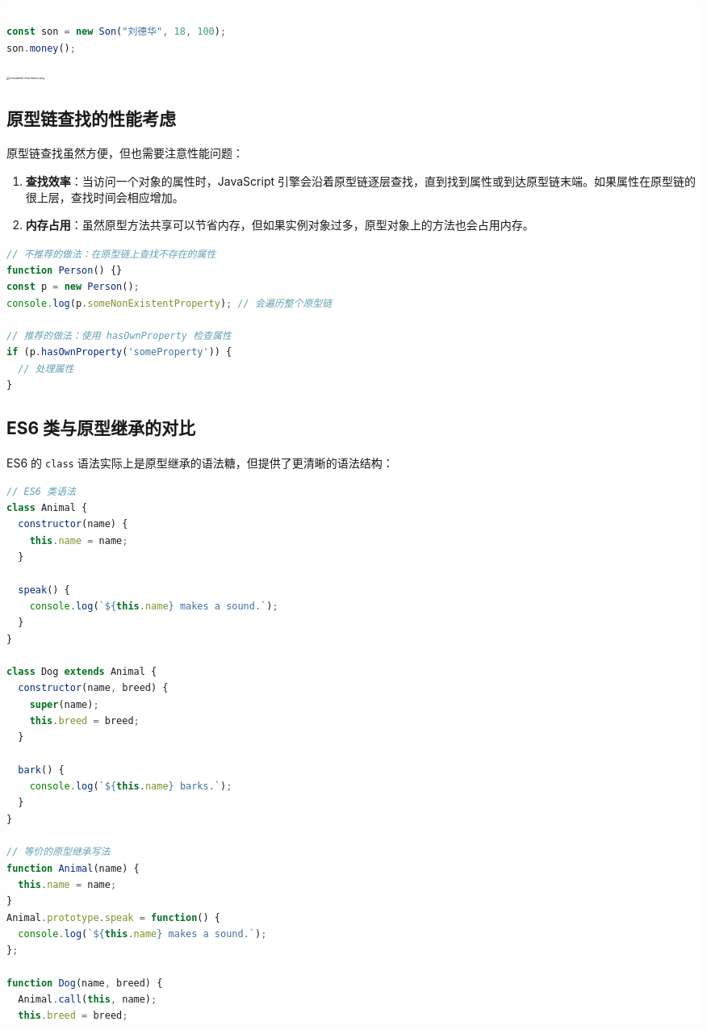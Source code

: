 ```js

const son = new Son("刘德华", 18, 100);
son.money();
```

<img src="https://s2.loli.net/2024/06/13/1xgJns2i64PCNkI.png" alt="simulated-inheritance.png" style="zoom: 25%;" />

## 原型链查找的性能考虑

原型链查找虽然方便，但也需要注意性能问题：

1. **查找效率**：当访问一个对象的属性时，JavaScript 引擎会沿着原型链逐层查找，直到找到属性或到达原型链末端。如果属性在原型链的很上层，查找时间会相应增加。

2. **内存占用**：虽然原型方法共享可以节省内存，但如果实例对象过多，原型对象上的方法也会占用内存。

```js
// 不推荐的做法：在原型链上查找不存在的属性
function Person() {}
const p = new Person();
console.log(p.someNonExistentProperty); // 会遍历整个原型链

// 推荐的做法：使用 hasOwnProperty 检查属性
if (p.hasOwnProperty('someProperty')) {
  // 处理属性
}
```

## ES6 类与原型继承的对比

ES6 的 `class` 语法实际上是原型继承的语法糖，但提供了更清晰的语法结构：

```js
// ES6 类语法
class Animal {
  constructor(name) {
    this.name = name;
  }
  
  speak() {
    console.log(`${this.name} makes a sound.`);
  }
}

class Dog extends Animal {
  constructor(name, breed) {
    super(name);
    this.breed = breed;
  }
  
  bark() {
    console.log(`${this.name} barks.`);
  }
}

// 等价的原型继承写法
function Animal(name) {
  this.name = name;
}
Animal.prototype.speak = function() {
  console.log(`${this.name} makes a sound.`);
};

function Dog(name, breed) {
  Animal.call(this, name);
  this.breed = breed;
```